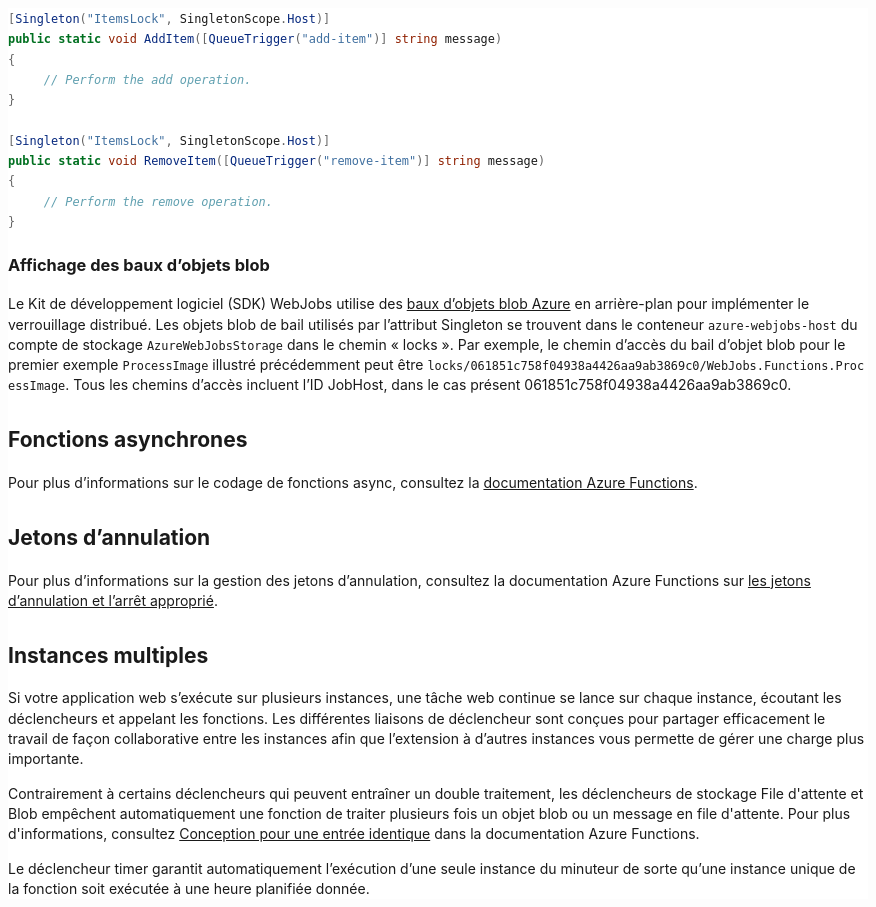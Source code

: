 ```csharp
[Singleton("ItemsLock", SingletonScope.Host)]
public static void AddItem([QueueTrigger("add-item")] string message)
{
     // Perform the add operation.
}

[Singleton("ItemsLock", SingletonScope.Host)]
public static void RemoveItem([QueueTrigger("remove-item")] string message)
{
     // Perform the remove operation.
}
```

### <a name="viewing-lease-blobs"></a>Affichage des baux d’objets blob

Le Kit de développement logiciel (SDK) WebJobs utilise des [baux d’objets blob Azure](../storage/common/storage-concurrency.md#pessimistic-concurrency-for-blobs) en arrière-plan pour implémenter le verrouillage distribué. Les objets blob de bail utilisés par l’attribut Singleton se trouvent dans le conteneur `azure-webjobs-host` du compte de stockage `AzureWebJobsStorage` dans le chemin « locks ». Par exemple, le chemin d’accès du bail d’objet blob pour le premier exemple `ProcessImage` illustré précédemment peut être `locks/061851c758f04938a4426aa9ab3869c0/WebJobs.Functions.ProcessImage`. Tous les chemins d’accès incluent l’ID JobHost, dans le cas présent 061851c758f04938a4426aa9ab3869c0.

## <a name="async-functions"></a>Fonctions asynchrones

Pour plus d’informations sur le codage de fonctions async, consultez la [documentation Azure Functions](../azure-functions/functions-dotnet-class-library.md#async).

## <a name="cancellation-tokens"></a>Jetons d’annulation

Pour plus d’informations sur la gestion des jetons d’annulation, consultez la documentation Azure Functions sur [les jetons d’annulation et l’arrêt approprié](../azure-functions/functions-dotnet-class-library.md#cancellation-tokens).

## <a name="multiple-instances"></a>Instances multiples

Si votre application web s’exécute sur plusieurs instances, une tâche web continue se lance sur chaque instance, écoutant les déclencheurs et appelant les fonctions. Les différentes liaisons de déclencheur sont conçues pour partager efficacement le travail de façon collaborative entre les instances afin que l’extension à d’autres instances vous permette de gérer une charge plus importante.

Contrairement à certains déclencheurs qui peuvent entraîner un double traitement, les déclencheurs de stockage File d'attente et Blob empêchent automatiquement une fonction de traiter plusieurs fois un objet blob ou un message en file d'attente. Pour plus d'informations, consultez [Conception pour une entrée identique](../azure-functions/functions-idempotent.md) dans la documentation Azure Functions.

Le déclencheur timer garantit automatiquement l’exécution d’une seule instance du minuteur de sorte qu’une instance unique de la fonction soit exécutée à une heure planifiée donnée.


[`ExecutionContext`]: https://github.com/Azure/azure-webjobs-sdk-extensions/blob/v2.x/src/WebJobs.Extensions/Extensions/Core/ExecutionContext.cs
[`TelemetryClient`]: /dotnet/api/microsoft.applicationinsights.telemetryclient
[`ConfigureServices`]: /dotnet/api/microsoft.extensions.hosting.hostinghostbuilderextensions.configureservices
[`ITelemetryInitializer`]: /dotnet/api/microsoft.applicationinsights.extensibility.itelemetryinitializer
[`TelemetryConfiguration`]: /dotnet/api/microsoft.applicationinsights.extensibility.telemetryconfiguration
[JobHostConfiguration]: https://github.com/Azure/azure-webjobs-sdk/blob/v2.x/src/Microsoft.Azure.WebJobs.Host/JobHostConfiguration.cs